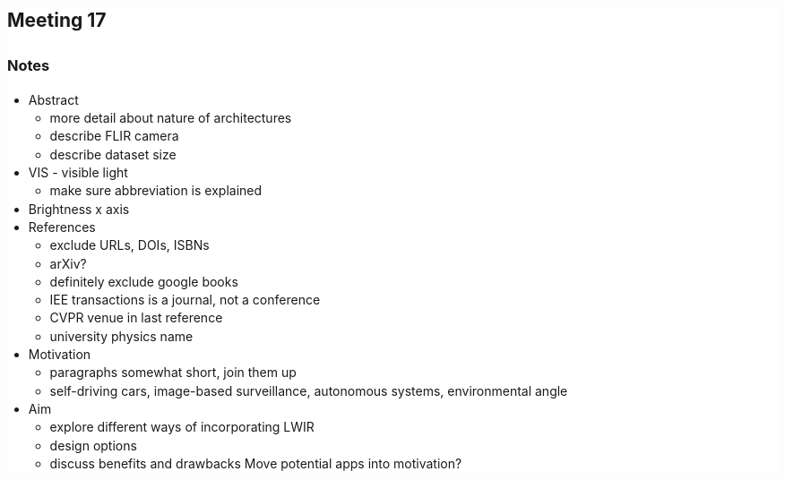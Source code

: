## Meeting 17

### Notes

* Abstract
  * more detail about nature of architectures
  * describe FLIR camera
  * describe dataset size
* VIS - visible light
  * make sure abbreviation is explained
* Brightness x axis
* References
  * exclude URLs, DOIs, ISBNs
  * arXiv?
  * definitely exclude google books
  * IEE transactions is a journal, not a conference
  * CVPR venue in last reference
  * university physics name
* Motivation
  * paragraphs somewhat short, join them up
  * self-driving cars, image-based surveillance, autonomous systems, environmental angle
* Aim
  * explore different ways of incorporating LWIR
  * design options
  * discuss benefits and drawbacks
Move potential apps into motivation?
